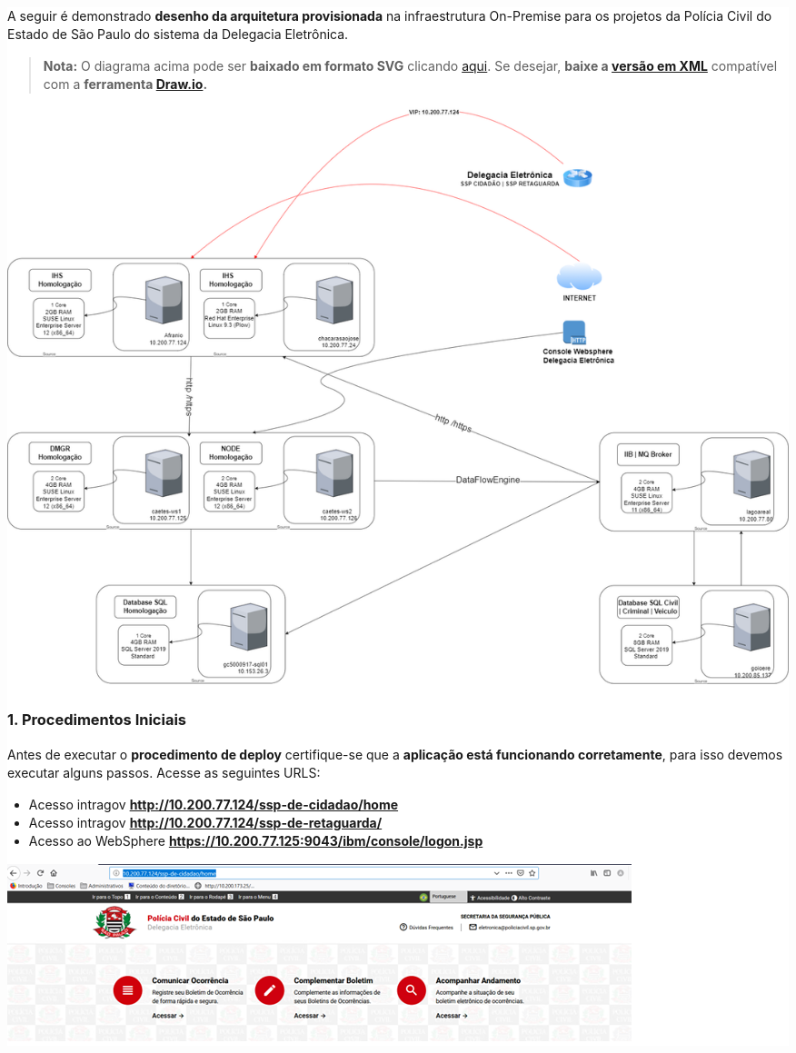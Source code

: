 A seguir é demonstrado **desenho da arquitetura provisionada** na infraestrutura On-Premise para os projetos da Polícia Civil do Estado de São Paulo do sistema da Delegacia Eletrônica.

>**Nota:** O diagrama acima pode ser **baixado em formato SVG** clicando [aqui](assets/diagrams/legado/HOM_Delegacia_Eletronica.svg). Se desejar, **baixe a [versão em XML](assets/diagrams/legado/HOM_Delegacia_Eletronica.xml)** compatível com a **ferramenta [Draw.io](https://app.diagrams.net/).**

![Arquitetura Delegacia Eletrônica HOM](assets/diagrams/legado/HOM_Delegacia_Eletronica.png)

### 1. Procedimentos Iniciais

Antes de executar o **procedimento de deploy** certifique-se que a **aplicação está funcionando corretamente**, para isso devemos executar alguns passos. Acesse as seguintes URLS:

* Acesso intragov **http://10.200.77.124/ssp-de-cidadao/home**
* Acesso intragov **http://10.200.77.124/ssp-de-retaguarda/** 
* Acesso ao WebSphere **https://10.200.77.125:9043/ibm/console/logon.jsp**

![Website DE](/assets/img/DE/website_DE_hom.png)
